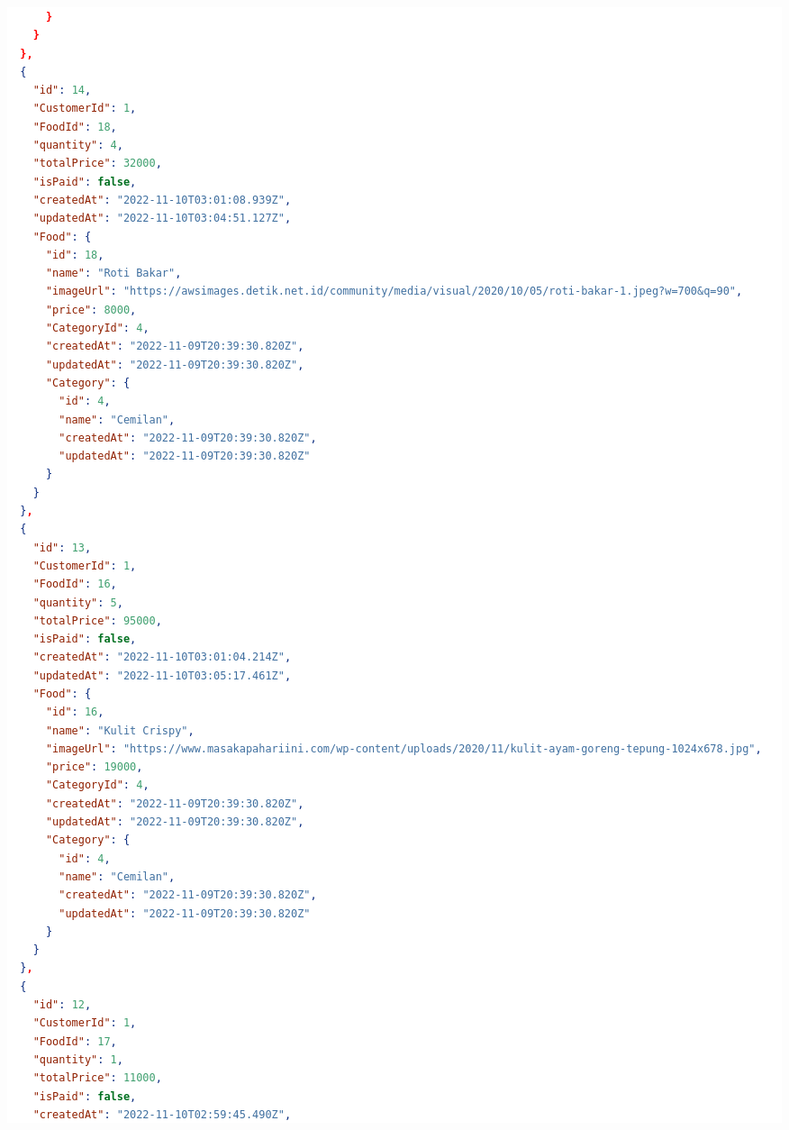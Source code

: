 ```json
      }
    }
  },
  {
    "id": 14,
    "CustomerId": 1,
    "FoodId": 18,
    "quantity": 4,
    "totalPrice": 32000,
    "isPaid": false,
    "createdAt": "2022-11-10T03:01:08.939Z",
    "updatedAt": "2022-11-10T03:04:51.127Z",
    "Food": {
      "id": 18,
      "name": "Roti Bakar",
      "imageUrl": "https://awsimages.detik.net.id/community/media/visual/2020/10/05/roti-bakar-1.jpeg?w=700&q=90",
      "price": 8000,
      "CategoryId": 4,
      "createdAt": "2022-11-09T20:39:30.820Z",
      "updatedAt": "2022-11-09T20:39:30.820Z",
      "Category": {
        "id": 4,
        "name": "Cemilan",
        "createdAt": "2022-11-09T20:39:30.820Z",
        "updatedAt": "2022-11-09T20:39:30.820Z"
      }
    }
  },
  {
    "id": 13,
    "CustomerId": 1,
    "FoodId": 16,
    "quantity": 5,
    "totalPrice": 95000,
    "isPaid": false,
    "createdAt": "2022-11-10T03:01:04.214Z",
    "updatedAt": "2022-11-10T03:05:17.461Z",
    "Food": {
      "id": 16,
      "name": "Kulit Crispy",
      "imageUrl": "https://www.masakapahariini.com/wp-content/uploads/2020/11/kulit-ayam-goreng-tepung-1024x678.jpg",
      "price": 19000,
      "CategoryId": 4,
      "createdAt": "2022-11-09T20:39:30.820Z",
      "updatedAt": "2022-11-09T20:39:30.820Z",
      "Category": {
        "id": 4,
        "name": "Cemilan",
        "createdAt": "2022-11-09T20:39:30.820Z",
        "updatedAt": "2022-11-09T20:39:30.820Z"
      }
    }
  },
  {
    "id": 12,
    "CustomerId": 1,
    "FoodId": 17,
    "quantity": 1,
    "totalPrice": 11000,
    "isPaid": false,
    "createdAt": "2022-11-10T02:59:45.490Z",
```